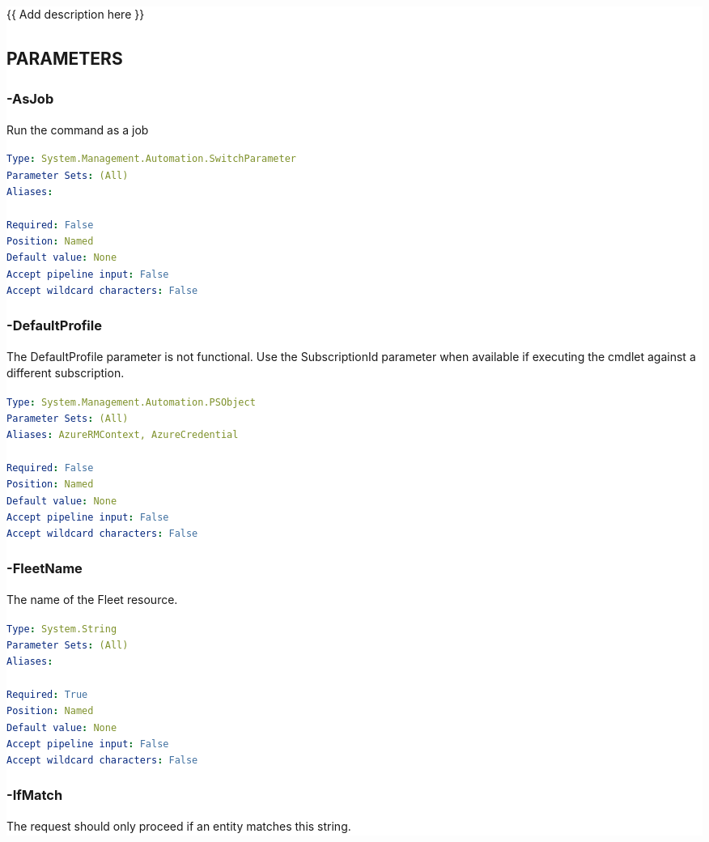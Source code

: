 {{ Add description here }}

## PARAMETERS

### -AsJob
Run the command as a job

```yaml
Type: System.Management.Automation.SwitchParameter
Parameter Sets: (All)
Aliases:

Required: False
Position: Named
Default value: None
Accept pipeline input: False
Accept wildcard characters: False
```

### -DefaultProfile
The DefaultProfile parameter is not functional.
Use the SubscriptionId parameter when available if executing the cmdlet against a different subscription.

```yaml
Type: System.Management.Automation.PSObject
Parameter Sets: (All)
Aliases: AzureRMContext, AzureCredential

Required: False
Position: Named
Default value: None
Accept pipeline input: False
Accept wildcard characters: False
```

### -FleetName
The name of the Fleet resource.

```yaml
Type: System.String
Parameter Sets: (All)
Aliases:

Required: True
Position: Named
Default value: None
Accept pipeline input: False
Accept wildcard characters: False
```

### -IfMatch
The request should only proceed if an entity matches this string.
